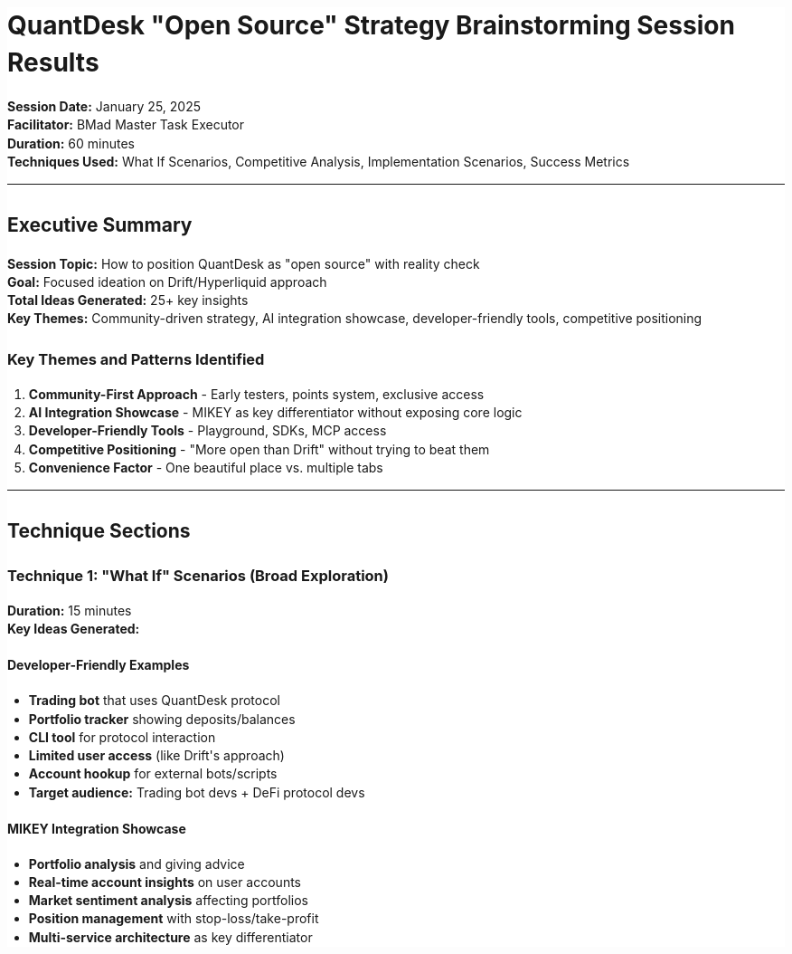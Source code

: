 # QuantDesk "Open Source" Strategy Brainstorming Session Results

**Session Date:** January 25, 2025  
**Facilitator:** BMad Master Task Executor  
**Duration:** 60 minutes  
**Techniques Used:** What If Scenarios, Competitive Analysis, Implementation Scenarios, Success Metrics  

---

## Executive Summary

**Session Topic:** How to position QuantDesk as "open source" with reality check  
**Goal:** Focused ideation on Drift/Hyperliquid approach  
**Total Ideas Generated:** 25+ key insights  
**Key Themes:** Community-driven strategy, AI integration showcase, developer-friendly tools, competitive positioning  

### Key Themes and Patterns Identified

1. **Community-First Approach** - Early testers, points system, exclusive access
2. **AI Integration Showcase** - MIKEY as key differentiator without exposing core logic
3. **Developer-Friendly Tools** - Playground, SDKs, MCP access
4. **Competitive Positioning** - "More open than Drift" without trying to beat them
5. **Convenience Factor** - One beautiful place vs. multiple tabs

---

## Technique Sections

### Technique 1: "What If" Scenarios (Broad Exploration)
**Duration:** 15 minutes  
**Key Ideas Generated:**

#### Developer-Friendly Examples
- **Trading bot** that uses QuantDesk protocol
- **Portfolio tracker** showing deposits/balances
- **CLI tool** for protocol interaction
- **Limited user access** (like Drift's approach)
- **Account hookup** for external bots/scripts
- **Target audience:** Trading bot devs + DeFi protocol devs

#### MIKEY Integration Showcase
- **Portfolio analysis** and giving advice
- **Real-time account insights** on user accounts
- **Market sentiment analysis** affecting portfolios
- **Position management** with stop-loss/take-profit
- **Multi-service architecture** as key differentiator

